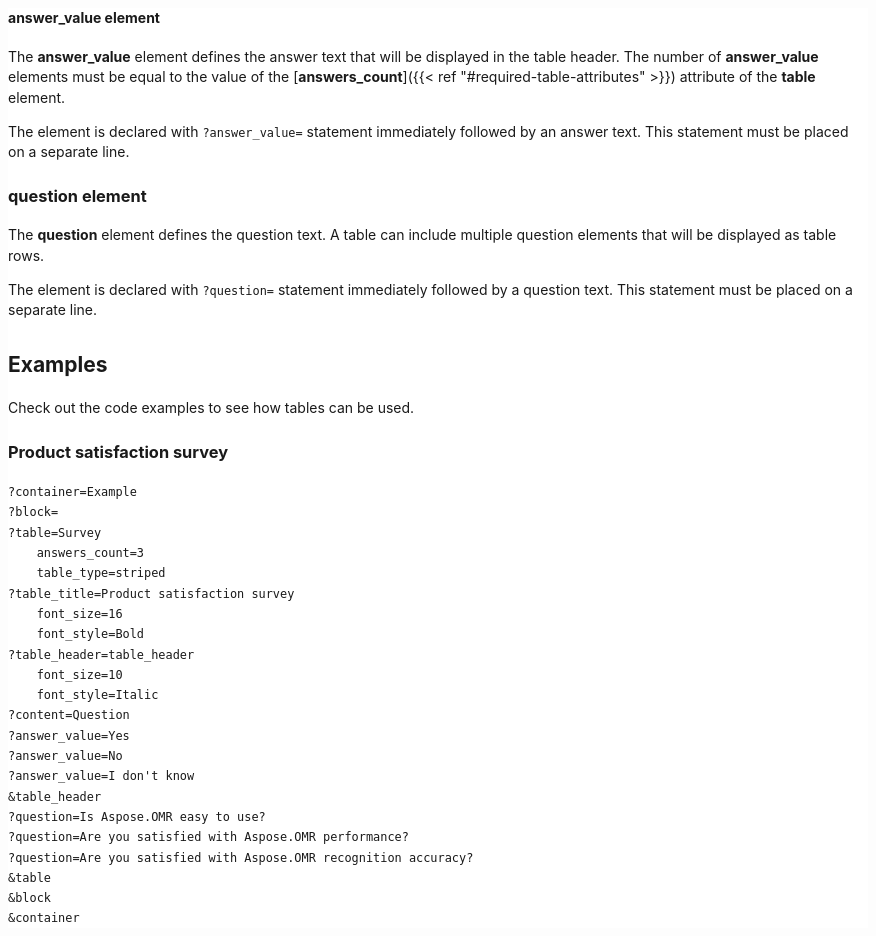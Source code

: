 #### answer_value element

The **answer_value** element defines the answer text that will be displayed in the table header. The number of **answer_value** elements must be equal to the value of the [**answers_count**]({{< ref "#required-table-attributes" >}}) attribute of the **table** element.

The element is declared with `?answer_value=` statement immediately followed by an answer text. This statement must be placed on a separate line.

### question element

The **question** element defines the question text. A table can include multiple question elements that will be displayed as table rows.

The element is declared with `?question=` statement immediately followed by a question text. This statement must be placed on a separate line.

## Examples

Check out the code examples to see how tables can be used.

### Product satisfaction survey

```
?container=Example
?block=
?table=Survey
	answers_count=3
	table_type=striped
?table_title=Product satisfaction survey
	font_size=16
	font_style=Bold
?table_header=table_header
	font_size=10
	font_style=Italic
?content=Question
?answer_value=Yes
?answer_value=No
?answer_value=I don't know
&table_header
?question=Is Aspose.OMR easy to use?
?question=Are you satisfied with Aspose.OMR performance?
?question=Are you satisfied with Aspose.OMR recognition accuracy?
&table
&block
&container
```
